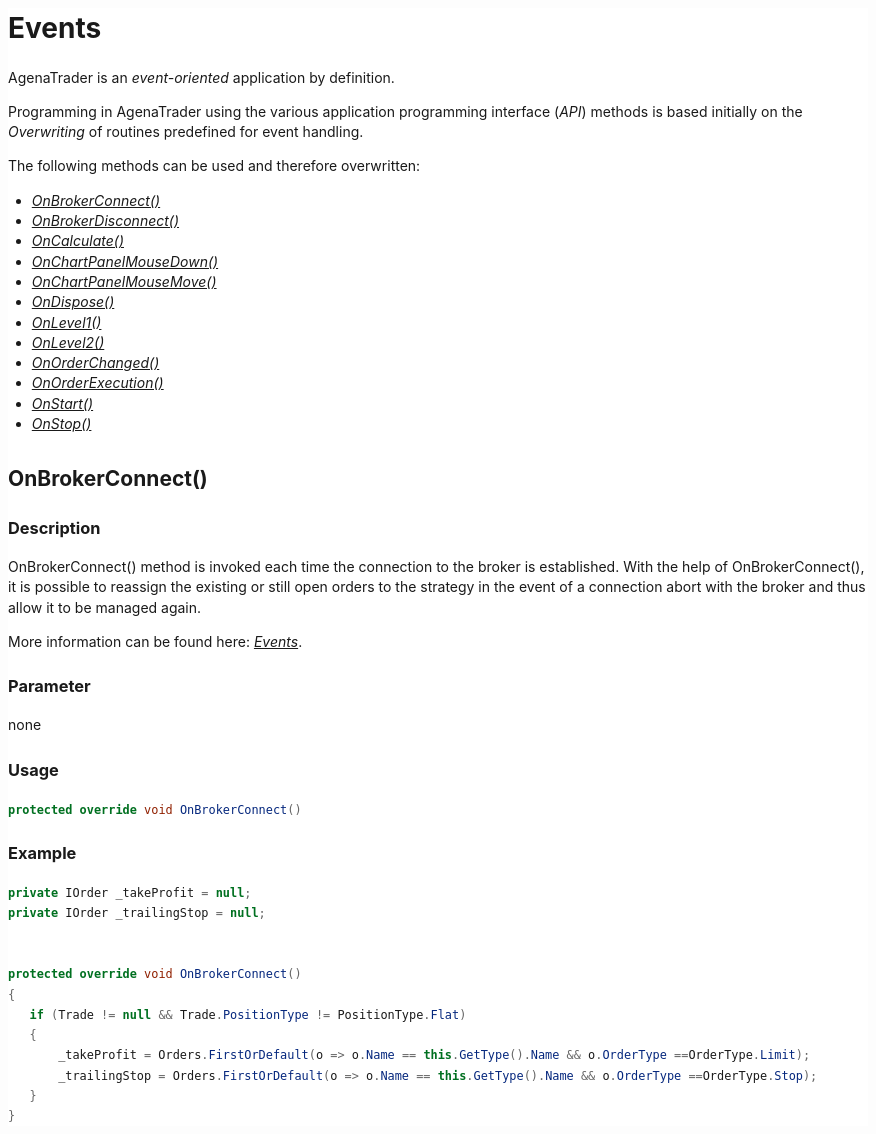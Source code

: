 
# Events

AgenaTrader is an *event-oriented* application by definition.

Programming in AgenaTrader using the various application programming interface (*API*) methods is based initially on the *Overwriting* of routines predefined for event handling.

The following methods can be used and therefore overwritten:

-   [*OnBrokerConnect()*](#onbrokerconnect)
-   [*OnBrokerDisconnect()*](#onbrokerdisconnect)
-   [*OnCalculate()*](#oncalculate)
-   [*OnChartPanelMouseDown()*](#onchartpanelmousedown)
-   [*OnChartPanelMouseMove()*](#onchartpanelmousemove)
-   [*OnDispose()*](#ondispose)
-   [*OnLevel1()*](#onlevel1)
-   [*OnLevel2()*](#onlevel2)
-   [*OnOrderChanged()*](#onorderchanged)
-   [*OnOrderExecution()*](#onorderexecution)
-   [*OnStart()*](#onstart)
-   [*OnStop()*](#onstop)


## OnBrokerConnect()
### Description
OnBrokerConnect() method is invoked each time the connection to the broker is established.  With the help of OnBrokerConnect(), it is possible to reassign the existing or still open orders to the strategy in the event of a connection abort with the broker and thus allow it to be managed again.

More information can be found here: [*Events*](#events).

### Parameter
none



### Usage
```cs
protected override void OnBrokerConnect()
```

### Example
```cs
private IOrder _takeProfit = null;
private IOrder _trailingStop = null;


protected override void OnBrokerConnect()
{
   if (Trade != null && Trade.PositionType != PositionType.Flat)
   {
       _takeProfit = Orders.FirstOrDefault(o => o.Name == this.GetType().Name && o.OrderType ==OrderType.Limit);
       _trailingStop = Orders.FirstOrDefault(o => o.Name == this.GetType().Name && o.OrderType ==OrderType.Stop);
   }
}

```
